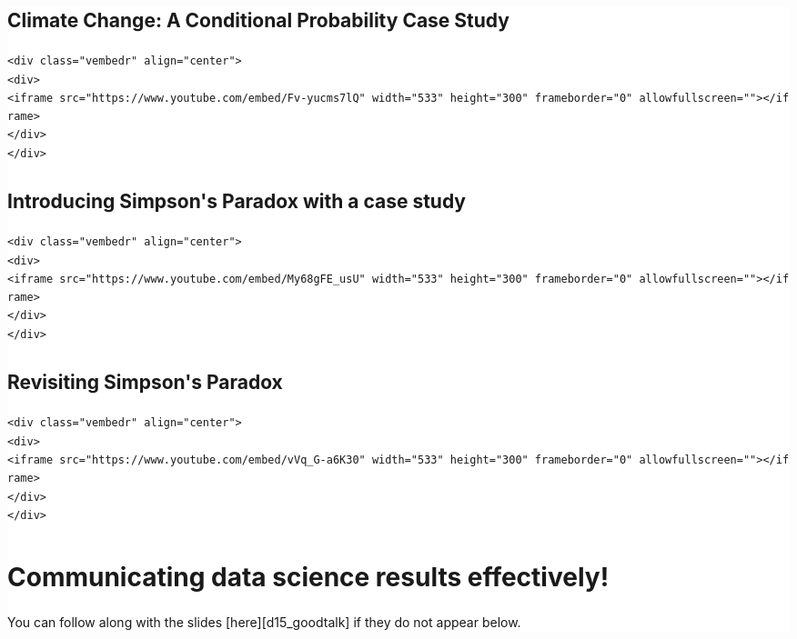 

<iframe src="https://datascience4psych.github.io/slides/d14_confound/d14_confound.html" width="672" height="400px"></iframe>

##  Climate Change: A Conditional Probability Case Study


```{=html}
<div class="vembedr" align="center">
<div>
<iframe src="https://www.youtube.com/embed/Fv-yucms7lQ" width="533" height="300" frameborder="0" allowfullscreen=""></iframe>
</div>
</div>
```


<iframe src="https://datascience4psych.github.io/slides/d14_confound/d14_confound.html#20" width="672" height="400px"></iframe>

##  Introducing Simpson's Paradox with a case study

```{=html}
<div class="vembedr" align="center">
<div>
<iframe src="https://www.youtube.com/embed/My68gFE_usU" width="533" height="300" frameborder="0" allowfullscreen=""></iframe>
</div>
</div>
```


<iframe src="https://datascience4psych.github.io/slides/d14_confound/d14_confound.html#29" width="672" height="400px"></iframe>

## Revisiting Simpson's Paradox


```{=html}
<div class="vembedr" align="center">
<div>
<iframe src="https://www.youtube.com/embed/vVq_G-a6K30" width="533" height="300" frameborder="0" allowfullscreen=""></iframe>
</div>
</div>
```

<iframe src="https://datascience4psych.github.io/slides/d14_confound/d14_confound.html#37" width="672" height="400px"></iframe>


# Communicating data science results effectively!

You can follow along with the slides [here][d15_goodtalk] if they do not appear below.
